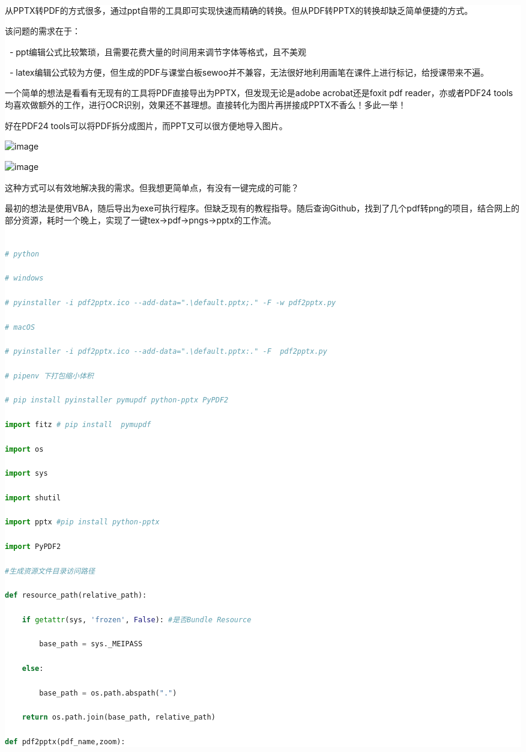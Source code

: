 从PPTX转PDF的方式很多，通过ppt自带的工具即可实现快速而精确的转换。但从PDF转PPTX的转换却缺乏简单便捷的方式。

该问题的需求在于：

  - ppt编辑公式比较繁琐，且需要花费大量的时间用来调节字体等格式，且不美观

  - latex编辑公式较为方便，但生成的PDF与课堂白板sewoo并不兼容，无法很好地利用画笔在课件上进行标记，给授课带来不遍。

一个简单的想法是看看有无现有的工具将PDF直接导出为PPTX，但发现无论是adobe acrobat还是foxit pdf reader，亦或者PDF24 tools均喜欢做额外的工作，进行OCR识别，效果还不甚理想。直接转化为图片再拼接成PPTX不香么！多此一举！

好在PDF24 tools可以将PDF拆分成图片，而PPT又可以很方便地导入图片。

![image](https://upload-images.jianshu.io/upload_images/12062705-32f7954284c14e0a.png?imageMogr2/auto-orient/strip%7CimageView2/2/w/1240)

![image](https://upload-images.jianshu.io/upload_images/12062705-1f1bee2858f4ee60.png?imageMogr2/auto-orient/strip%7CimageView2/2/w/1240)

这种方式可以有效地解决我的需求。但我想更简单点，有没有一键完成的可能？

最初的想法是使用VBA，随后导出为exe可执行程序。但缺乏现有的教程指导。随后查询Github，找到了几个pdf转png的项目，结合网上的部分资源，耗时一个晚上，实现了一键tex->pdf->pngs->pptx的工作流。


``` python

# python

# windows

# pyinstaller -i pdf2pptx.ico --add-data=".\default.pptx;." -F -w pdf2pptx.py

# macOS

# pyinstaller -i pdf2pptx.ico --add-data=".\default.pptx:." -F  pdf2pptx.py

# pipenv 下打包缩小体积

# pip install pyinstaller pymupdf python-pptx PyPDF2

import fitz # pip install  pymupdf

import os

import sys

import shutil

import pptx #pip install python-pptx

import PyPDF2

#生成资源文件目录访问路径

def resource_path(relative_path):

    if getattr(sys, 'frozen', False): #是否Bundle Resource

        base_path = sys._MEIPASS

    else:

        base_path = os.path.abspath(".")

    return os.path.join(base_path, relative_path)

def pdf2pptx(pdf_name,zoom):

```